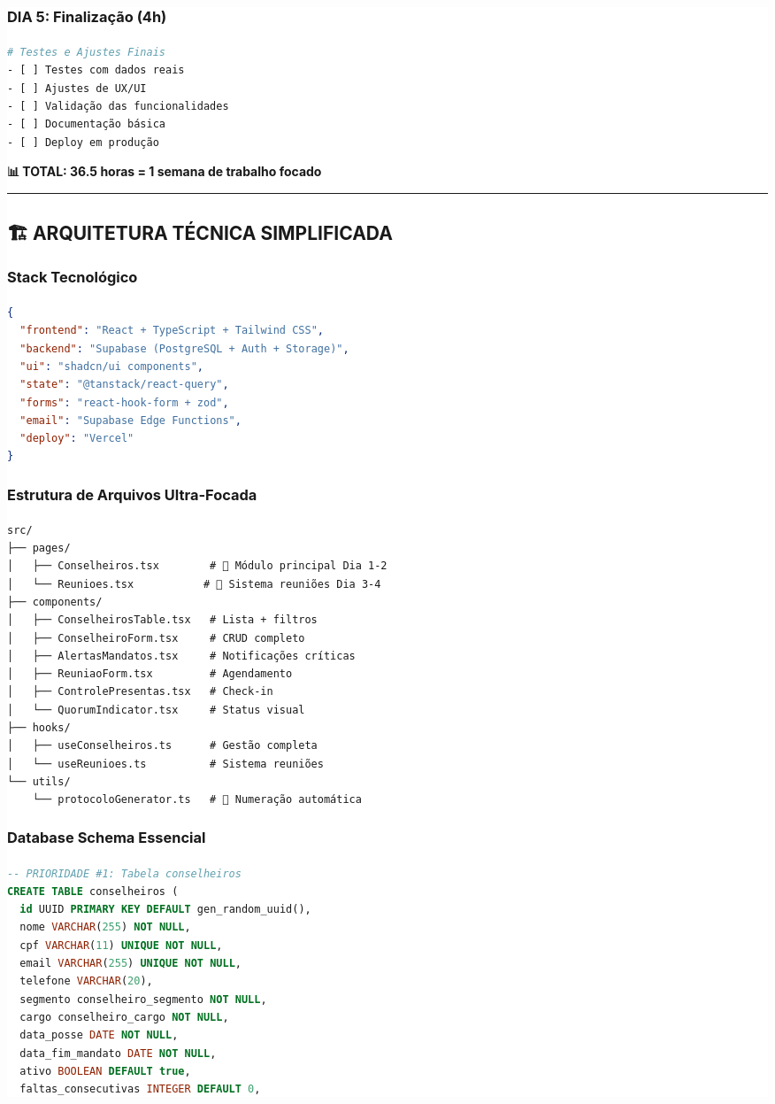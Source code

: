 ### **DIA 5: Finalização (4h)**
```bash
# Testes e Ajustes Finais
- [ ] Testes com dados reais
- [ ] Ajustes de UX/UI
- [ ] Validação das funcionalidades
- [ ] Documentação básica
- [ ] Deploy em produção
```

**📊 TOTAL: 36.5 horas = 1 semana de trabalho focado**

---

## 🏗️ **ARQUITETURA TÉCNICA SIMPLIFICADA**

### **Stack Tecnológico**
```json
{
  "frontend": "React + TypeScript + Tailwind CSS",
  "backend": "Supabase (PostgreSQL + Auth + Storage)",
  "ui": "shadcn/ui components",
  "state": "@tanstack/react-query",
  "forms": "react-hook-form + zod",
  "email": "Supabase Edge Functions",
  "deploy": "Vercel"
}
```

### **Estrutura de Arquivos Ultra-Focada**
```
src/
├── pages/
│   ├── Conselheiros.tsx        # 🥇 Módulo principal Dia 1-2
│   └── Reunioes.tsx           # 🥈 Sistema reuniões Dia 3-4
├── components/
│   ├── ConselheirosTable.tsx   # Lista + filtros
│   ├── ConselheiroForm.tsx     # CRUD completo
│   ├── AlertasMandatos.tsx     # Notificações críticas
│   ├── ReuniaoForm.tsx         # Agendamento
│   ├── ControlePresentas.tsx   # Check-in
│   └── QuorumIndicator.tsx     # Status visual
├── hooks/
│   ├── useConselheiros.ts      # Gestão completa
│   └── useReunioes.ts          # Sistema reuniões
└── utils/
    └── protocoloGenerator.ts   # 🥉 Numeração automática
```

### **Database Schema Essencial**
```sql
-- PRIORIDADE #1: Tabela conselheiros
CREATE TABLE conselheiros (
  id UUID PRIMARY KEY DEFAULT gen_random_uuid(),
  nome VARCHAR(255) NOT NULL,
  cpf VARCHAR(11) UNIQUE NOT NULL,
  email VARCHAR(255) UNIQUE NOT NULL,
  telefone VARCHAR(20),
  segmento conselheiro_segmento NOT NULL,
  cargo conselheiro_cargo NOT NULL,
  data_posse DATE NOT NULL,
  data_fim_mandato DATE NOT NULL,
  ativo BOOLEAN DEFAULT true,
  faltas_consecutivas INTEGER DEFAULT 0,
```